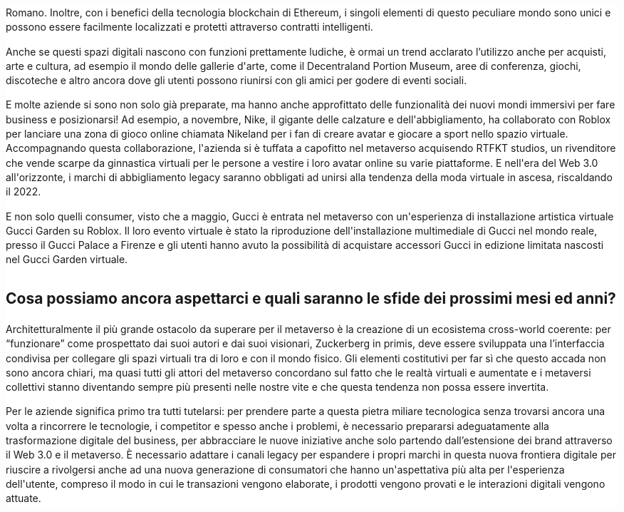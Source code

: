 Romano. Inoltre, con i benefici della tecnologia blockchain di Ethereum, i
singoli elementi di questo peculiare mondo sono unici e possono essere
facilmente localizzati e protetti attraverso contratti intelligenti.

Anche se questi spazi digitali nascono con funzioni prettamente ludiche, è ormai
un trend acclarato l’utilizzo anche per acquisti, arte e cultura, ad esempio il
mondo delle gallerie d'arte, come il Decentraland Portion Museum, aree di
conferenza, giochi, discoteche e altro ancora dove gli utenti possono riunirsi
con gli amici per godere di eventi sociali.

E molte aziende si sono non solo già preparate, ma hanno anche approfittato
delle funzionalità dei nuovi mondi immersivi per fare business e posizionarsi!
Ad esempio, a novembre, Nike, il gigante delle calzature e dell'abbigliamento,
ha collaborato con Roblox per lanciare una zona di gioco online chiamata
Nikeland per i fan di creare avatar e giocare a sport nello spazio virtuale.
Accompagnando questa collaborazione, l'azienda si è tuffata a capofitto nel
metaverso acquisendo RTFKT studios, un rivenditore che vende scarpe da
ginnastica virtuali per le persone a vestire i loro avatar online su varie
piattaforme. E nell'era del Web 3.0 all'orizzonte, i marchi di abbigliamento
legacy saranno obbligati ad unirsi alla tendenza della moda virtuale in ascesa,
riscaldando il 2022.

E non solo quelli consumer, visto che a maggio, Gucci è entrata nel metaverso
con un'esperienza di installazione artistica virtuale Gucci Garden su Roblox. Il
loro evento virtuale è stato la riproduzione dell'installazione multimediale di
Gucci nel mondo reale, presso il Gucci Palace a Firenze e gli utenti hanno avuto
la possibilità di acquistare accessori Gucci in edizione limitata nascosti nel
Gucci Garden virtuale.

## Cosa possiamo ancora aspettarci e quali saranno le sfide dei prossimi mesi ed anni?

Architetturalmente il più grande ostacolo da superare per il metaverso è la
creazione di un ecosistema cross-world coerente: per “funzionare” come
prospettato dai suoi autori e dai suoi visionari, Zuckerberg in primis, deve
essere sviluppata una l’interfaccia condivisa per collegare gli spazi virtuali
tra di loro e con il mondo fisico. Gli elementi costitutivi per far sì che
questo accada non sono ancora chiari, ma quasi tutti gli attori del metaverso
concordano sul fatto che le realtà virtuali e aumentate e i metaversi collettivi
stanno diventando sempre più presenti nelle nostre vite e che questa tendenza
non possa essere invertita.

Per le aziende significa primo tra tutti tutelarsi: per prendere parte a questa
pietra miliare tecnologica senza trovarsi ancora una volta a rincorrere le
tecnologie, i competitor e spesso anche i problemi, è necessario prepararsi
adeguatamente alla trasformazione digitale del business, per abbracciare le
nuove iniziative anche solo partendo dall’estensione dei brand attraverso il Web
3.0 e il metaverso. È necessario adattare i canali legacy per espandere i propri
marchi in questa nuova frontiera digitale per riuscire a rivolgersi anche ad una
nuova generazione di consumatori che hanno un'aspettativa più alta per
l'esperienza dell'utente, compreso il modo in cui le transazioni vengono
elaborate, i prodotti vengono provati e le interazioni digitali vengono attuate.
